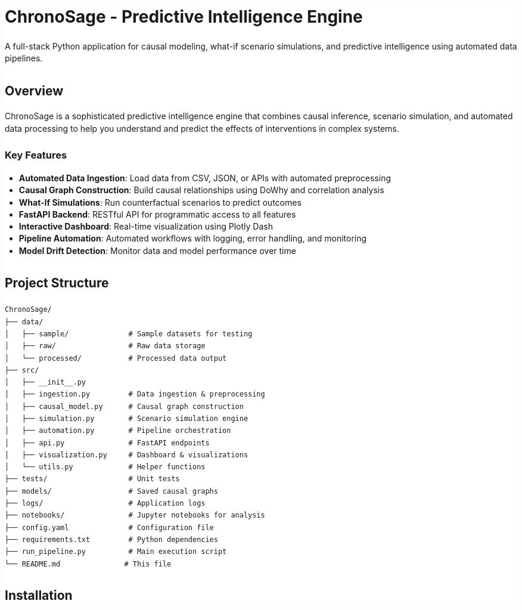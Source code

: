 # ChronoSage - Predictive Intelligence Engine

A full-stack Python application for causal modeling, what-if scenario simulations, and predictive intelligence using automated data pipelines.

## Overview

ChronoSage is a sophisticated predictive intelligence engine that combines causal inference, scenario simulation, and automated data processing to help you understand and predict the effects of interventions in complex systems.

### Key Features

- **Automated Data Ingestion**: Load data from CSV, JSON, or APIs with automated preprocessing
- **Causal Graph Construction**: Build causal relationships using DoWhy and correlation analysis
- **What-If Simulations**: Run counterfactual scenarios to predict outcomes
- **FastAPI Backend**: RESTful API for programmatic access to all features
- **Interactive Dashboard**: Real-time visualization using Plotly Dash
- **Pipeline Automation**: Automated workflows with logging, error handling, and monitoring
- **Model Drift Detection**: Monitor data and model performance over time

## Project Structure

```
ChronoSage/
├── data/
│   ├── sample/              # Sample datasets for testing
│   ├── raw/                 # Raw data storage
│   └── processed/           # Processed data output
├── src/
│   ├── __init__.py
│   ├── ingestion.py         # Data ingestion & preprocessing
│   ├── causal_model.py      # Causal graph construction
│   ├── simulation.py        # Scenario simulation engine
│   ├── automation.py        # Pipeline orchestration
│   ├── api.py               # FastAPI endpoints
│   ├── visualization.py     # Dashboard & visualizations
│   └── utils.py             # Helper functions
├── tests/                   # Unit tests
├── models/                  # Saved causal graphs
├── logs/                    # Application logs
├── notebooks/               # Jupyter notebooks for analysis
├── config.yaml              # Configuration file
├── requirements.txt         # Python dependencies
├── run_pipeline.py          # Main execution script
└── README.md               # This file
```

## Installation
